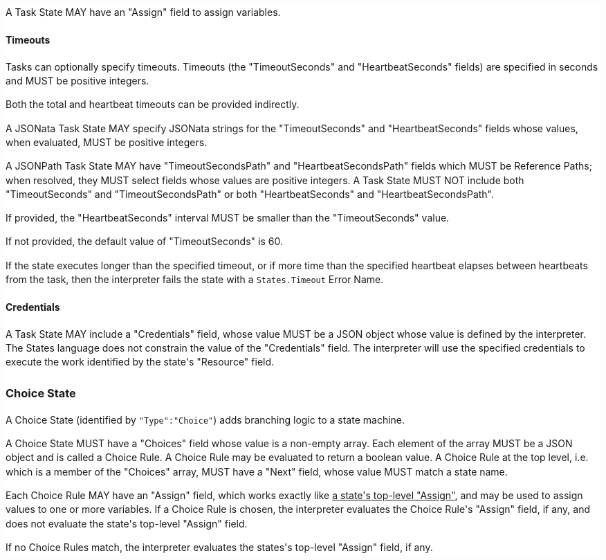A Task State MAY have an \"Assign\" field to assign variables.

#### Timeouts

Tasks can optionally specify timeouts. Timeouts (the \"TimeoutSeconds\"
and \"HeartbeatSeconds\" fields) are specified in seconds and MUST be
positive integers.

Both the total and heartbeat timeouts can be provided indirectly.

A JSONata Task State MAY specify JSONata strings for the
\"TimeoutSeconds\" and \"HeartbeatSeconds\" fields whose values, when
evaluated, MUST be positive integers.

A JSONPath Task State MAY have \"TimeoutSecondsPath\" and
\"HeartbeatSecondsPath\" fields which MUST be Reference Paths; when
resolved, they MUST select fields whose values are positive integers. A
Task State MUST NOT include both \"TimeoutSeconds\" and
\"TimeoutSecondsPath\" or both \"HeartbeatSeconds\" and
\"HeartbeatSecondsPath\".

If provided, the \"HeartbeatSeconds\" interval MUST be smaller than the
\"TimeoutSeconds\" value.

If not provided, the default value of \"TimeoutSeconds\" is 60.

If the state executes longer than the specified timeout, or if more time
than the specified heartbeat elapses between heartbeats from the task,
then the interpreter fails the state with a `States.Timeout` Error Name.

#### Credentials

A Task State MAY include a \"Credentials\" field, whose value MUST be a
JSON object whose value is defined by the interpreter. The States
language does not constrain the value of the \"Credentials\" field. The
interpreter will use the specified credentials to execute the work
identified by the state\'s \"Resource\" field.

### Choice State

A Choice State (identified by `"Type":"Choice"`) adds branching logic to
a state machine.

A Choice State MUST have a \"Choices\" field whose value is a non-empty
array. Each element of the array MUST be a JSON object and is called a
Choice Rule. A Choice Rule may be evaluated to return a boolean value. A
Choice Rule at the top level, i.e. which is a member of the \"Choices\"
array, MUST have a \"Next\" field, whose value MUST match a state name.

Each Choice Rule MAY have an \"Assign\" field, which works exactly like
[a state\'s top-level \"Assign\"](#assigning-variables), and may be used
to assign values to one or more variables. If a Choice Rule is chosen,
the interpreter evaluates the Choice Rule\'s \"Assign\" field, if any,
and does not evaluate the state\'s top-level \"Assign\" field.

If no Choice Rules match, the interpreter evaluates the states\'s
top-level \"Assign\" field, if any.
